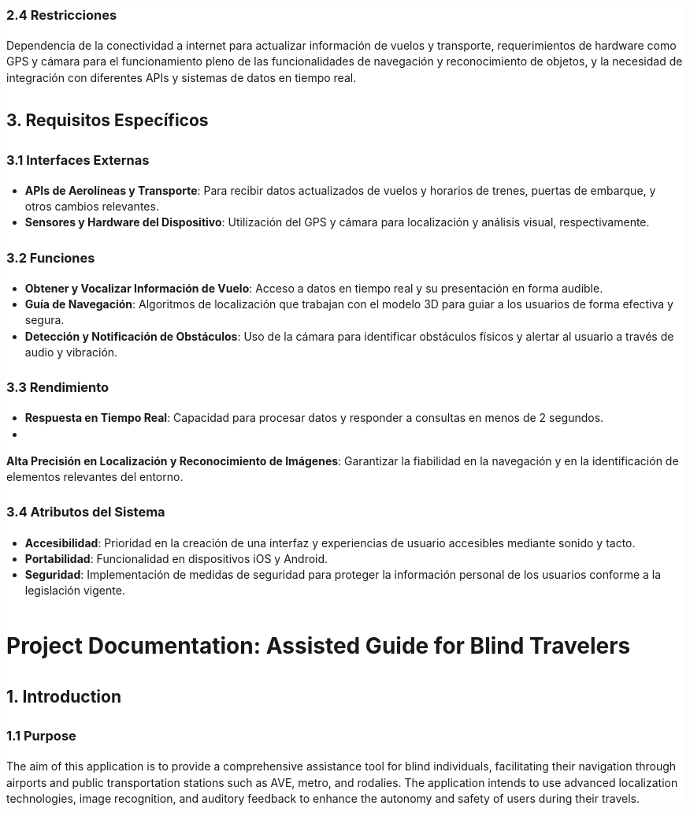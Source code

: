 ### 2.4 Restricciones
Dependencia de la conectividad a internet para actualizar información de vuelos y transporte, requerimientos de hardware como GPS y cámara para el funcionamiento pleno de las funcionalidades de navegación y reconocimiento de objetos, y la necesidad de integración con diferentes APIs y sistemas de datos en tiempo real.

## 3. Requisitos Específicos

### 3.1 Interfaces Externas
- **APIs de Aerolíneas y Transporte**: Para recibir datos actualizados de vuelos y horarios de trenes, puertas de embarque, y otros cambios relevantes.
- **Sensores y Hardware del Dispositivo**: Utilización del GPS y cámara para localización y análisis visual, respectivamente.

### 3.2 Funciones
- **Obtener y Vocalizar Información de Vuelo**: Acceso a datos en tiempo real y su presentación en forma audible.
- **Guía de Navegación**: Algoritmos de localización que trabajan con el modelo 3D para guiar a los usuarios de forma efectiva y segura.
- **Detección y Notificación de Obstáculos**: Uso de la cámara para identificar obstáculos físicos y alertar al usuario a través de audio y vibración.

### 3.3 Rendimiento
- **Respuesta en Tiempo Real**: Capacidad para procesar datos y responder a consultas en menos de 2 segundos.
-

 **Alta Precisión en Localización y Reconocimiento de Imágenes**: Garantizar la fiabilidad en la navegación y en la identificación de elementos relevantes del entorno.

### 3.4 Atributos del Sistema
- **Accesibilidad**: Prioridad en la creación de una interfaz y experiencias de usuario accesibles mediante sonido y tacto.
- **Portabilidad**: Funcionalidad en dispositivos iOS y Android.
- **Seguridad**: Implementación de medidas de seguridad para proteger la información personal de los usuarios conforme a la legislación vigente.




# Project Documentation: Assisted Guide for Blind Travelers

## 1. Introduction

### 1.1 Purpose
The aim of this application is to provide a comprehensive assistance tool for blind individuals, facilitating their navigation through airports and public transportation stations such as AVE, metro, and rodalies. The application intends to use advanced localization technologies, image recognition, and auditory feedback to enhance the autonomy and safety of users during their travels.
